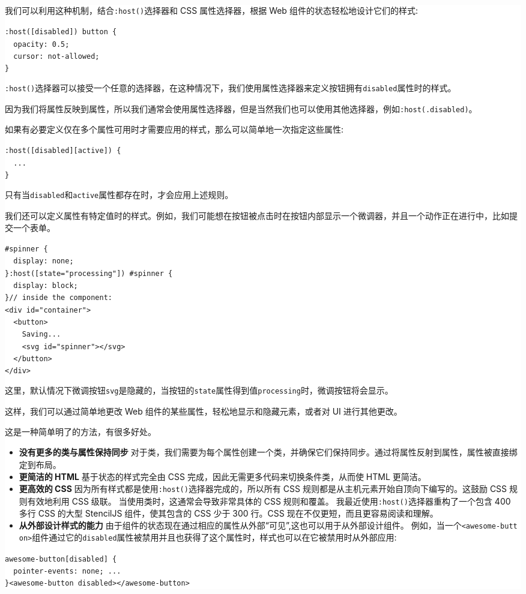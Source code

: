我们可以利用这种机制，结合`:host()`选择器和 CSS 属性选择器，根据 Web 组件的状态轻松地设计它们的样式:

```
:host([disabled]) button {
  opacity: 0.5;
  cursor: not-allowed;
}
```

`:host()`选择器可以接受一个任意的选择器，在这种情况下，我们使用属性选择器来定义按钮拥有`disabled`属性时的样式。

因为我们将属性反映到属性，所以我们通常会使用属性选择器，但是当然我们也可以使用其他选择器，例如`:host(.disabled)`。

如果有必要定义仅在多个属性可用时才需要应用的样式，那么可以简单地一次指定这些属性:

```
:host([disabled][active]) {
  ...
}
```

只有当`disabled`和`active`属性都存在时，才会应用上述规则。

我们还可以定义属性有特定值时的样式。例如，我们可能想在按钮被点击时在按钮内部显示一个微调器，并且一个动作正在进行中，比如提交一个表单。

```
#spinner {
  display: none;
}:host([state="processing"]) #spinner {
  display: block;
}// inside the component:
<div id="container">
  <button> 
    Saving...
    <svg id="spinner"></svg>
  </button>
</div>
```

这里，默认情况下微调按钮`svg`是隐藏的，当按钮的`state`属性得到值`processing`时，微调按钮将会显示。

这样，我们可以通过简单地更改 Web 组件的某些属性，轻松地显示和隐藏元素，或者对 UI 进行其他更改。

这是一种简单明了的方法，有很多好处。

*   **没有更多的类与属性保持同步**
    对于类，我们需要为每个属性创建一个类，并确保它们保持同步。通过将属性反射到属性，属性被直接绑定到布局。
*   **更简洁的 HTML**
    基于状态的样式完全由 CSS 完成，因此无需更多代码来切换条件类，从而使 HTML 更简洁。
*   **更高效的 CSS**
    因为所有样式都是使用`:host()`选择器完成的，所以所有 CSS 规则都是从主机元素开始自顶向下编写的。这鼓励 CSS 规则有效地利用 CSS 级联。
    当使用类时，这通常会导致非常具体的 CSS 规则和覆盖。
    我最近使用`:host()`选择器重构了一个包含 400 多行 CSS 的大型 StencilJS 组件，使其包含的 CSS 少于 300 行。CSS 现在不仅更短，而且更容易阅读和理解。
*   **从外部设计样式的能力**
    由于组件的状态现在通过相应的属性从外部“可见”,这也可以用于从外部设计组件。
    例如，当一个`<awesome-button>`组件通过它的`disabled`属性被禁用并且也获得了这个属性时，样式也可以在它被禁用时从外部应用:

```
awesome-button[disabled] {
  pointer-events: none; ...
}<awesome-button disabled></awesome-button>
```
